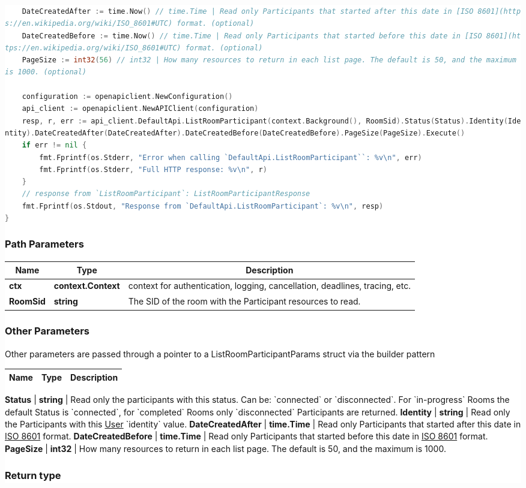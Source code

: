 ```go
    DateCreatedAfter := time.Now() // time.Time | Read only Participants that started after this date in [ISO 8601](https://en.wikipedia.org/wiki/ISO_8601#UTC) format. (optional)
    DateCreatedBefore := time.Now() // time.Time | Read only Participants that started before this date in [ISO 8601](https://en.wikipedia.org/wiki/ISO_8601#UTC) format. (optional)
    PageSize := int32(56) // int32 | How many resources to return in each list page. The default is 50, and the maximum is 1000. (optional)

    configuration := openapiclient.NewConfiguration()
    api_client := openapiclient.NewAPIClient(configuration)
    resp, r, err := api_client.DefaultApi.ListRoomParticipant(context.Background(), RoomSid).Status(Status).Identity(Identity).DateCreatedAfter(DateCreatedAfter).DateCreatedBefore(DateCreatedBefore).PageSize(PageSize).Execute()
    if err != nil {
        fmt.Fprintf(os.Stderr, "Error when calling `DefaultApi.ListRoomParticipant``: %v\n", err)
        fmt.Fprintf(os.Stderr, "Full HTTP response: %v\n", r)
    }
    // response from `ListRoomParticipant`: ListRoomParticipantResponse
    fmt.Fprintf(os.Stdout, "Response from `DefaultApi.ListRoomParticipant`: %v\n", resp)
}
```

### Path Parameters


Name | Type | Description
------------- | ------------- | -------------
**ctx** | **context.Context** | context for authentication, logging, cancellation, deadlines, tracing, etc.
**RoomSid** | **string** | The SID of the room with the Participant resources to read.

### Other Parameters

Other parameters are passed through a pointer to a ListRoomParticipantParams struct via the builder pattern


Name | Type | Description
------------- | ------------- | -------------

 **Status** | **string** | Read only the participants with this status. Can be: &#x60;connected&#x60; or &#x60;disconnected&#x60;. For &#x60;in-progress&#x60; Rooms the default Status is &#x60;connected&#x60;, for &#x60;completed&#x60; Rooms only &#x60;disconnected&#x60; Participants are returned.
 **Identity** | **string** | Read only the Participants with this [User](https://www.twilio.com/docs/chat/rest/user-resource) &#x60;identity&#x60; value.
 **DateCreatedAfter** | **time.Time** | Read only Participants that started after this date in [ISO 8601](https://en.wikipedia.org/wiki/ISO_8601#UTC) format.
 **DateCreatedBefore** | **time.Time** | Read only Participants that started before this date in [ISO 8601](https://en.wikipedia.org/wiki/ISO_8601#UTC) format.
 **PageSize** | **int32** | How many resources to return in each list page. The default is 50, and the maximum is 1000.

### Return type
